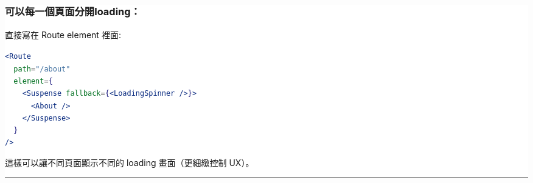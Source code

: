 
### 可以每一個頁面分開loading：

直接寫在 Route element 裡面:

```jsx
<Route
  path="/about"
  element={
    <Suspense fallback={<LoadingSpinner />}>
      <About />
    </Suspense>
  }
/>
```

這樣可以讓不同頁面顯示不同的 loading 畫面（更細緻控制 UX）。

---







